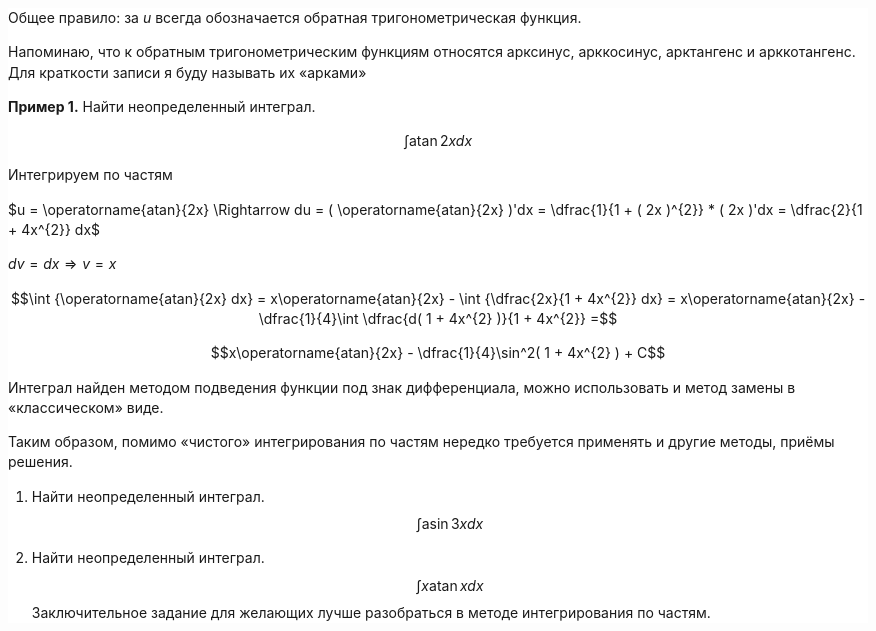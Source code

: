 Общее правило: за $u$ всегда обозначается обратная тригонометрическая функция.

Напоминаю, что к обратным тригонометрическим функциям относятся арксинус, арккосинус, арктангенс и арккотангенс. Для краткости записи я буду называть их «арками»

**Пример 1.** Найти неопределенный интеграл.

$$\int {\operatorname{atan}{2x} dx}$$

Интегрируем по частям

$u = \operatorname{atan}{2x} \Rightarrow du = ( \operatorname{atan}{2x} )'dx = \dfrac{1}{1 + ( 2x )^{2}} * ( 2x )'dx = \dfrac{2}{1 + 4x^{2}} dx$

$dv = dx \Rightarrow v = x$

$$\int {\operatorname{atan}{2x} dx} = x\operatorname{atan}{2x} - \int {\dfrac{2x}{1 + 4x^{2}} dx} = x\operatorname{atan}{2x} - \dfrac{1}{4}\int \dfrac{d( 1 + 4x^{2} )}{1 + 4x^{2}} =$$

$$x\operatorname{atan}{2x} - \dfrac{1}{4}\sin^2( 1 + 4x^{2} ) + C$$

Интеграл найден методом подведения функции под знак дифференциала, можно использовать и метод замены в «классическом» виде.

Таким образом, помимо «чистого» интегрирования по частям нередко требуется применять и другие методы, приёмы решения.

<Block type="tasks">

1. Найти неопределенный интеграл.
   $$\int {\operatorname{asin}{3x} dx}$$

2. Найти неопределенный интеграл.
   $$\int {x\operatorname{atan}x dx}$$
   Заключительное задание для желающих лучше разобраться в методе интегрирования по частям.

</Block>

